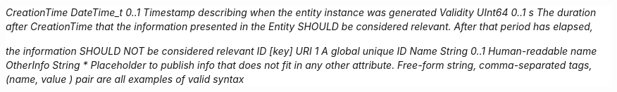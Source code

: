    </td>
  </tr>
  <tr>
   <td><em>CreationTime</em>
   </td>
   <td><em>DateTime_t</em>
   </td>
   <td><em>0..1</em>
   </td>
   <td>
   </td>
   <td><em>Timestamp describing when the entity instance was generated</em>
   </td>
  </tr>
  <tr>
   <td><em>Validity</em>
   </td>
   <td><em>UInt64</em>
   </td>
   <td><em>0..1</em>
   </td>
   <td><em>s</em>
   </td>
   <td><em>The duration after CreationTime that the information presented in the Entity SHOULD be considered relevant.  After that period has elapsed,</em>
<p>
<em>the information SHOULD NOT be considered relevant</em>
   </td>
  </tr>
  <tr>
   <td><em>ID                            [key]</em>
   </td>
   <td><em>URI</em>
   </td>
   <td><em>1</em>
   </td>
   <td>
   </td>
   <td><em>A global unique ID </em>
   </td>
  </tr>
  <tr>
   <td><em>Name</em>
   </td>
   <td><em>String</em>
   </td>
   <td><em>0..1</em>
   </td>
   <td>
   </td>
   <td><em>Human-readable name</em>
   </td>
  </tr>
  <tr>
   <td><em>OtherInfo</em>
   </td>
   <td><em>String</em>
   </td>
   <td><em>*</em>
   </td>
   <td>
   </td>
   <td><em>Placeholder to publish info that does not fit in any other attribute. Free-form string, comma-separated tags, (name, value ) pair are all examples of valid syntax</em>